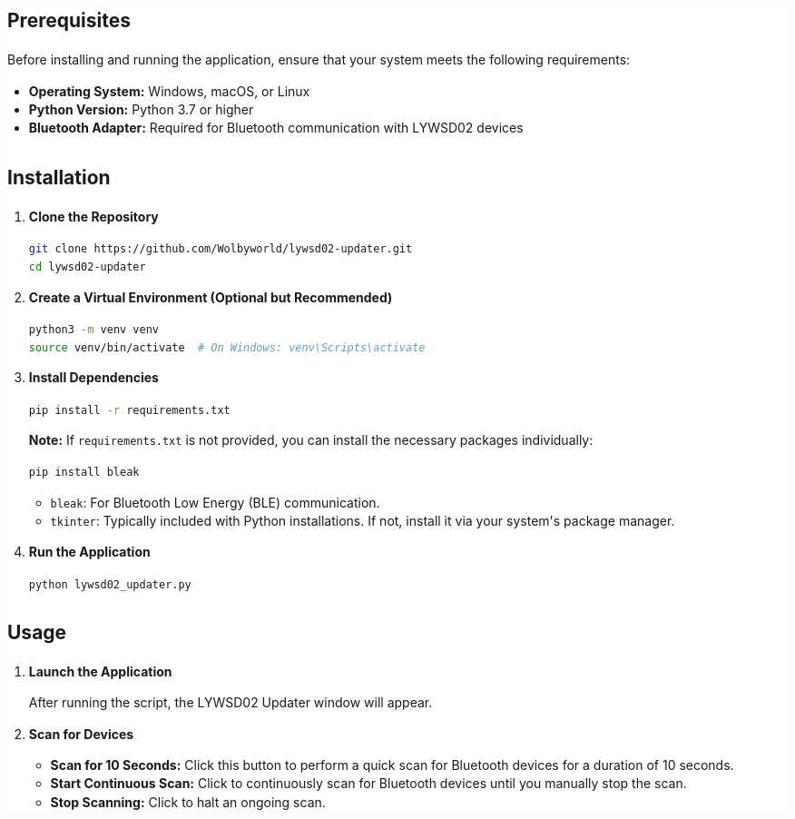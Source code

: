 ## Prerequisites

Before installing and running the application, ensure that your system meets the following requirements:

- **Operating System:** Windows, macOS, or Linux
- **Python Version:** Python 3.7 or higher
- **Bluetooth Adapter:** Required for Bluetooth communication with LYWSD02 devices

## Installation

1. **Clone the Repository**

   ```bash
   git clone https://github.com/Wolbyworld/lywsd02-updater.git
   cd lywsd02-updater
   ```

2. **Create a Virtual Environment (Optional but Recommended)**

   ```bash
   python3 -m venv venv
   source venv/bin/activate  # On Windows: venv\Scripts\activate
   ```

3. **Install Dependencies**

   ```bash
   pip install -r requirements.txt
   ```

   **Note:** If `requirements.txt` is not provided, you can install the necessary packages individually:

   ```bash
   pip install bleak
   ```

   - `bleak`: For Bluetooth Low Energy (BLE) communication.
   - `tkinter`: Typically included with Python installations. If not, install it via your system's package manager.

4. **Run the Application**

   ```bash
   python lywsd02_updater.py
   ```

## Usage

1. **Launch the Application**

   After running the script, the LYWSD02 Updater window will appear.

2. **Scan for Devices**

   - **Scan for 10 Seconds:** Click this button to perform a quick scan for Bluetooth devices for a duration of 10 seconds.
   - **Start Continuous Scan:** Click to continuously scan for Bluetooth devices until you manually stop the scan.
   - **Stop Scanning:** Click to halt an ongoing scan.
